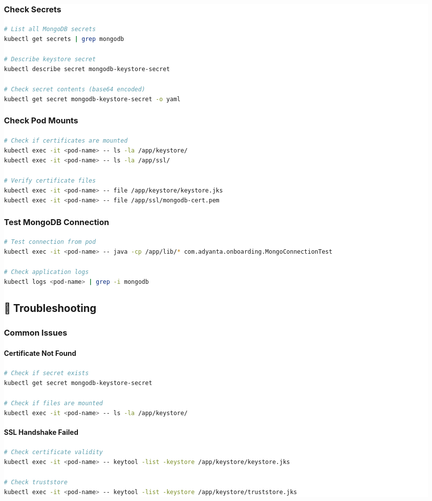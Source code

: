 ### **Check Secrets**
```bash
# List all MongoDB secrets
kubectl get secrets | grep mongodb

# Describe keystore secret
kubectl describe secret mongodb-keystore-secret

# Check secret contents (base64 encoded)
kubectl get secret mongodb-keystore-secret -o yaml
```

### **Check Pod Mounts**
```bash
# Check if certificates are mounted
kubectl exec -it <pod-name> -- ls -la /app/keystore/
kubectl exec -it <pod-name> -- ls -la /app/ssl/

# Verify certificate files
kubectl exec -it <pod-name> -- file /app/keystore/keystore.jks
kubectl exec -it <pod-name> -- file /app/ssl/mongodb-cert.pem
```

### **Test MongoDB Connection**
```bash
# Test connection from pod
kubectl exec -it <pod-name> -- java -cp /app/lib/* com.adyanta.onboarding.MongoConnectionTest

# Check application logs
kubectl logs <pod-name> | grep -i mongodb
```

## 🚨 Troubleshooting

### **Common Issues**

#### **Certificate Not Found**
```bash
# Check if secret exists
kubectl get secret mongodb-keystore-secret

# Check if files are mounted
kubectl exec -it <pod-name> -- ls -la /app/keystore/
```

#### **SSL Handshake Failed**
```bash
# Check certificate validity
kubectl exec -it <pod-name> -- keytool -list -keystore /app/keystore/keystore.jks

# Check truststore
kubectl exec -it <pod-name> -- keytool -list -keystore /app/keystore/truststore.jks
```
